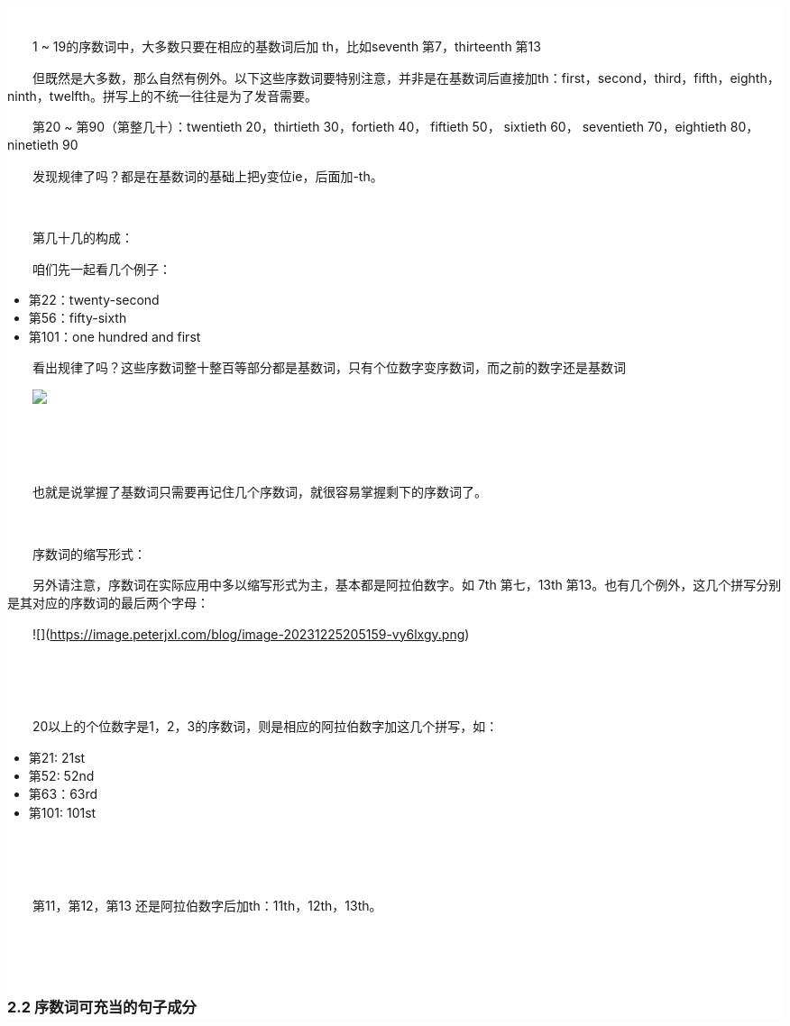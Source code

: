 　　‍

　　1 ~ 19的序数词中，大多数只要在相应的基数词后加 th，比如‍‍seventh 第7，thirteenth 第13

　　但既然是大多数，那么自然有例外。‍‍以下这些序数词要特别注意，并非是在基数词后直接加th：first，second，‍‍third，fifth，eighth，ninth，twelfth。拼写上的不统一往往是为了发音需要。

　　第20 ~ 第90（第整几十）：twentieth 20，thirtieth 30，fortieth 40， fiftieth 50， sixtieth 60， seventieth 70，eightieth 80，ninetieth 90

　　发现规律了吗？‍‍都是在基数词的基础上把y变位ie，后面加-th。‍‍

　　‍

　　第几十几的构成：

　　咱们先一起看几个例子：

* 第22：twenty-second
* 第56：fifty-sixth
* 第101：one hundred and first

　　看出规律了吗？这些序数词整十整百等部分都是基数词，‍‍只有个位数字变序数词，而之前的数字还是基数词

　　![](https://image.peterjxl.com/blog/image-20231225205025-78pl4fg.png)​

　　‍

　　‍

　　也就是说‍‍掌握了基数词只需要再记住几个序数词，就很容易掌握剩下的序数词了。‍‍

　　‍

　　序数词的缩写形式：

　　另外请注意，序数词在实际应用中多以缩写形式为主，基本都是阿拉伯数字。‍‍如 7th 第七，13th 第13。也有几个例外，这几个拼写分别是其对应的序数词的最后两个字母：

　　![]​(https://image.peterjxl.com/blog/image-20231225205159-vy6lxgy.png)​​

　　‍

　　‍

　　20以上的个位数字是1，2，3的序数词，则是相应的阿拉伯数字加这几个拼写，如：

* 第21: 21st
* 第52: 52nd
* 第63：63rd
* 第101: 101st

　　‍

　　‍

　　第11，第12，第13 还是阿拉伯数字后加th：11th，12th，13th。‍‍

　　‍

　　‍

### 2.2 序数词可充当的句子成分
